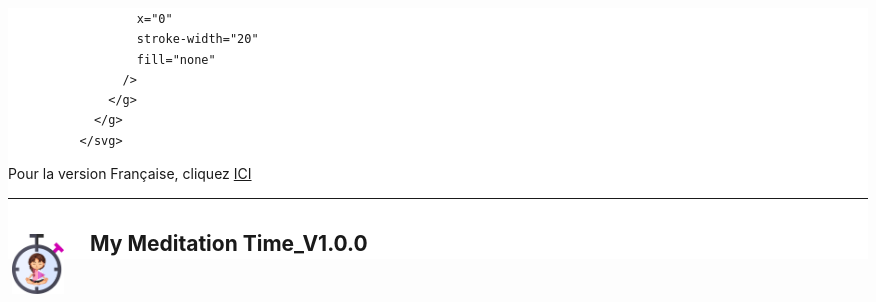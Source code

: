                       x="0"
                      stroke-width="20"
                      fill="none"
                    />
                  </g>
                </g>
              </svg>
</figure>

Pour la version Française, cliquez [ICI](./README.md)

---

## <img  style =" float: left; margin-top: 5px; margin-right: 22px " src="demo/logo-app3.svg" alt="drawing" height="60" width="60"/>My Meditation Time_V1.0.0
